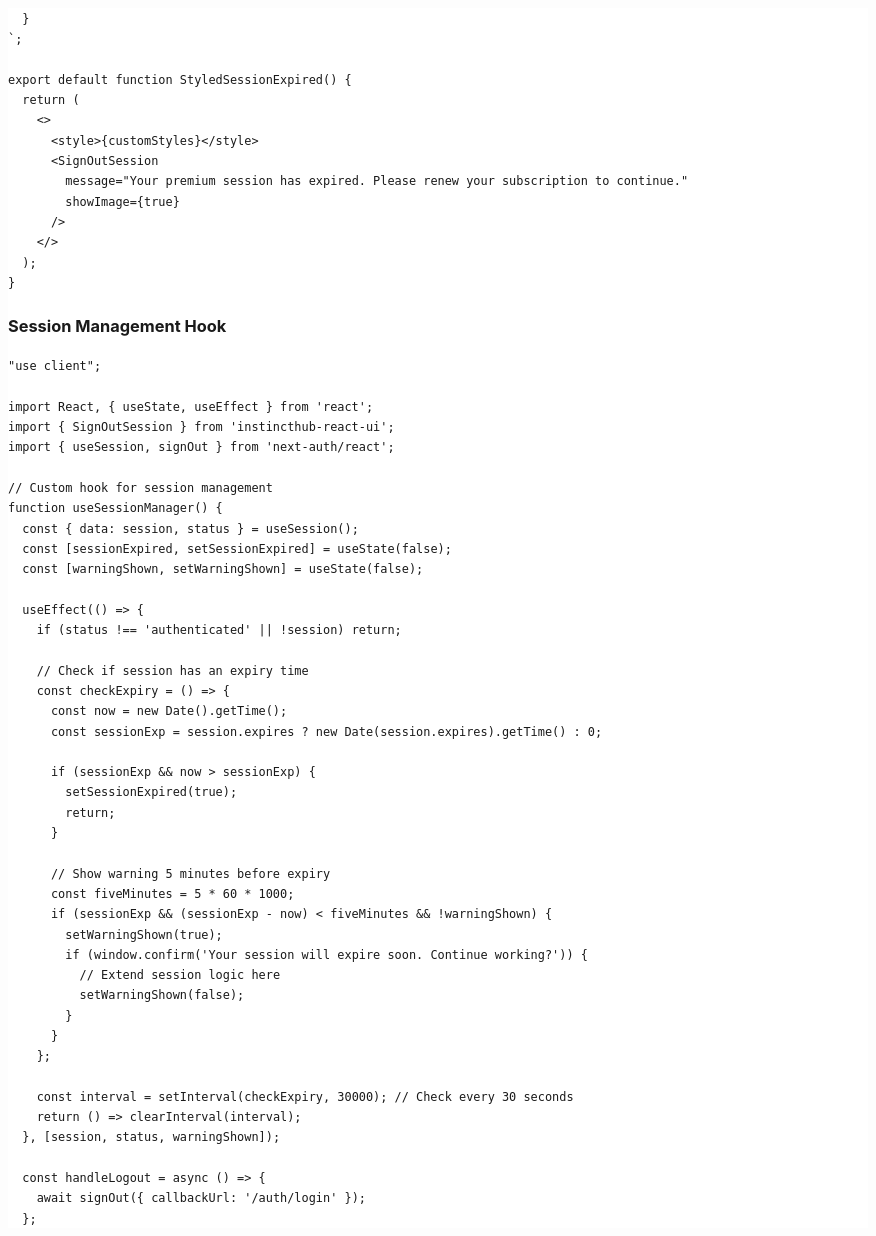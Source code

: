 ```tsx
  }
`;

export default function StyledSessionExpired() {
  return (
    <>
      <style>{customStyles}</style>
      <SignOutSession
        message="Your premium session has expired. Please renew your subscription to continue."
        showImage={true}
      />
    </>
  );
}
```

### Session Management Hook

```tsx
"use client";

import React, { useState, useEffect } from 'react';
import { SignOutSession } from 'instincthub-react-ui';
import { useSession, signOut } from 'next-auth/react';

// Custom hook for session management
function useSessionManager() {
  const { data: session, status } = useSession();
  const [sessionExpired, setSessionExpired] = useState(false);
  const [warningShown, setWarningShown] = useState(false);

  useEffect(() => {
    if (status !== 'authenticated' || !session) return;

    // Check if session has an expiry time
    const checkExpiry = () => {
      const now = new Date().getTime();
      const sessionExp = session.expires ? new Date(session.expires).getTime() : 0;
      
      if (sessionExp && now > sessionExp) {
        setSessionExpired(true);
        return;
      }

      // Show warning 5 minutes before expiry
      const fiveMinutes = 5 * 60 * 1000;
      if (sessionExp && (sessionExp - now) < fiveMinutes && !warningShown) {
        setWarningShown(true);
        if (window.confirm('Your session will expire soon. Continue working?')) {
          // Extend session logic here
          setWarningShown(false);
        }
      }
    };

    const interval = setInterval(checkExpiry, 30000); // Check every 30 seconds
    return () => clearInterval(interval);
  }, [session, status, warningShown]);

  const handleLogout = async () => {
    await signOut({ callbackUrl: '/auth/login' });
  };

```